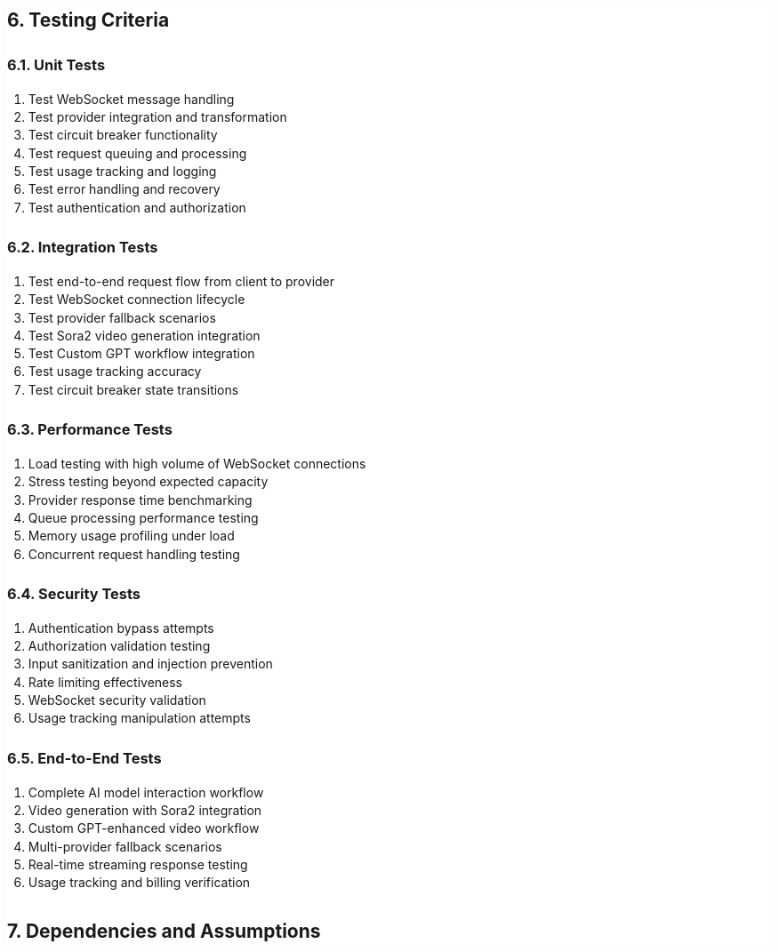 ## 6. Testing Criteria

### 6.1. Unit Tests

1. Test WebSocket message handling
2. Test provider integration and transformation
3. Test circuit breaker functionality
4. Test request queuing and processing
5. Test usage tracking and logging
6. Test error handling and recovery
7. Test authentication and authorization

### 6.2. Integration Tests

1. Test end-to-end request flow from client to provider
2. Test WebSocket connection lifecycle
3. Test provider fallback scenarios
4. Test Sora2 video generation integration
5. Test Custom GPT workflow integration
6. Test usage tracking accuracy
7. Test circuit breaker state transitions

### 6.3. Performance Tests

1. Load testing with high volume of WebSocket connections
2. Stress testing beyond expected capacity
3. Provider response time benchmarking
4. Queue processing performance testing
5. Memory usage profiling under load
6. Concurrent request handling testing

### 6.4. Security Tests

1. Authentication bypass attempts
2. Authorization validation testing
3. Input sanitization and injection prevention
4. Rate limiting effectiveness
5. WebSocket security validation
6. Usage tracking manipulation attempts

### 6.5. End-to-End Tests

1. Complete AI model interaction workflow
2. Video generation with Sora2 integration
3. Custom GPT-enhanced video workflow
4. Multi-provider fallback scenarios
5. Real-time streaming response testing
6. Usage tracking and billing verification

## 7. Dependencies and Assumptions

